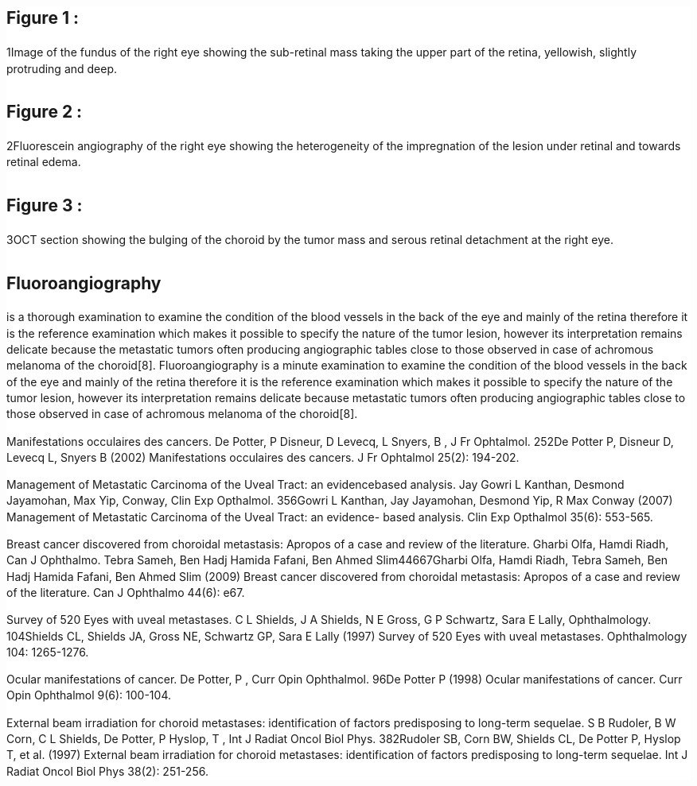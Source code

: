 ## Figure 1 :
1Image of the fundus of the right eye showing the sub-retinal mass taking the upper part of the retina, yellowish, slightly protruding and deep.

## Figure 2 :
2Fluorescein angiography of the right eye showing the heterogeneity of the impregnation of the lesion under retinal and towards retinal edema.

## Figure 3 :
3OCT section showing the bulging of the choroid by the tumor mass and serous retinal detachment at the right eye.

## Fluoroangiography
is a thorough examination to examine the condition of the blood vessels in the back of the eye and mainly of the retina therefore it is the reference examination which makes it possible to specify the nature of the tumor lesion, however its interpretation remains delicate because the metastatic tumors often producing angiographic tables close to those observed in case of achromous melanoma of the choroid[8]. Fluoroangiography is a minute examination to examine the condition of the blood vessels in the back of the eye and mainly of the retina therefore it is the reference examination which makes it possible to specify the nature of the tumor lesion, however its interpretation remains delicate because metastatic tumors often producing angiographic tables close to those observed in case of achromous melanoma of the choroid[8].

Manifestations occulaires des cancers. De Potter, P Disneur, D Levecq, L Snyers, B , J Fr Ophtalmol. 252De Potter P, Disneur D, Levecq L, Snyers B (2002) Manifestations occulaires des cancers. J Fr Ophtalmol 25(2): 194-202.

Management of Metastatic Carcinoma of the Uveal Tract: an evidencebased analysis. Jay Gowri L Kanthan, Desmond Jayamohan, Max Yip, Conway, Clin Exp Opthalmol. 356Gowri L Kanthan, Jay Jayamohan, Desmond Yip, R Max Conway (2007) Management of Metastatic Carcinoma of the Uveal Tract: an evidence- based analysis. Clin Exp Opthalmol 35(6): 553-565.

Breast cancer discovered from choroidal metastasis: Apropos of a case and review of the literature. Gharbi Olfa, Hamdi Riadh, Can J Ophthalmo. Tebra Sameh, Ben Hadj Hamida Fafani, Ben Ahmed Slim44667Gharbi Olfa, Hamdi Riadh, Tebra Sameh, Ben Hadj Hamida Fafani, Ben Ahmed Slim (2009) Breast cancer discovered from choroidal metastasis: Apropos of a case and review of the literature. Can J Ophthalmo 44(6): e67.

Survey of 520 Eyes with uveal metastases. C L Shields, J A Shields, N E Gross, G P Schwartz, Sara E Lally, Ophthalmology. 104Shields CL, Shields JA, Gross NE, Schwartz GP, Sara E Lally (1997) Survey of 520 Eyes with uveal metastases. Ophthalmology 104: 1265-1276.

Ocular manifestations of cancer. De Potter, P , Curr Opin Ophthalmol. 96De Potter P (1998) Ocular manifestations of cancer. Curr Opin Ophthalmol 9(6): 100-104.

External beam irradiation for choroid metastases: identification of factors predisposing to long-term sequelae. S B Rudoler, B W Corn, C L Shields, De Potter, P Hyslop, T , Int J Radiat Oncol Biol Phys. 382Rudoler SB, Corn BW, Shields CL, De Potter P, Hyslop T, et al. (1997) External beam irradiation for choroid metastases: identification of factors predisposing to long-term sequelae. Int J Radiat Oncol Biol Phys 38(2): 251-256.
